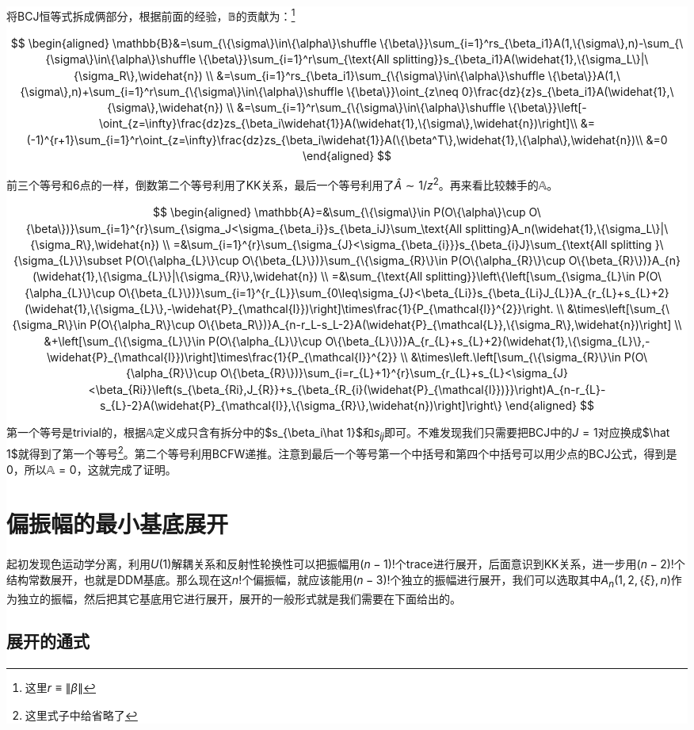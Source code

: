 将BCJ恒等式拆成俩部分，根据前面的经验，$\mathbb{B}$的贡献为：[^11]

$$
\begin{aligned}
\mathbb{B}&=\sum_{\{\sigma\}\in\{\alpha\}\shuffle \{\beta\}}\sum_{i=1}^rs_{\beta_i1}A(1,\{\sigma\},n)-\sum_{\{\sigma\}\in\{\alpha\}\shuffle \{\beta\}}\sum_{i=1}^r\sum_{\text{All splitting}}s_{\beta_i1}A(\widehat{1},\{\sigma_L\}|\{\sigma_R\},\widehat{n}) \\
&=\sum_{i=1}^rs_{\beta_i1}\sum_{\{\sigma\}\in\{\alpha\}\shuffle \{\beta\}}A(1,\{\sigma\},n)+\sum_{i=1}^r\sum_{\{\sigma\}\in\{\alpha\}\shuffle \{\beta\}}\oint_{z\neq 0}\frac{dz}{z}s_{\beta_i1}A(\widehat{1},\{\sigma\},\widehat{n}) \\
&=\sum_{i=1}^r\sum_{\{\sigma\}\in\{\alpha\}\shuffle \{\beta\}}\left[-\oint_{z=\infty}\frac{dz}zs_{\beta_i\widehat{1}}A(\widehat{1},\{\sigma\},\widehat{n})\right]\\
&=(-1)^{r+1}\sum_{i=1}^r\oint_{z=\infty}\frac{dz}zs_{\beta_i\widehat{1}}A(\{\beta^T\},\widehat{1},\{\alpha\},\widehat{n})\\
&=0
\end{aligned}
$$

前三个等号和6点的一样，倒数第二个等号利用了KK关系，最后一个等号利用了$\hat A\sim 1/z^2$。再来看比较棘手的$\mathbb{A}$。

$$
\begin{aligned}
\mathbb{A}=&\sum_{\{\sigma\}\in P(O\{\alpha\}\cup O\{\beta\})}\sum_{i=1}^{r}\sum_{\sigma_J<\sigma_{\beta_i}}s_{\beta_iJ}\sum_\text{All splitting}A_n(\widehat{1},\{\sigma_L\}|\{\sigma_R\},\widehat{n}) \\
=&\sum_{i=1}^{r}\sum_{\sigma_{J}<\sigma_{\beta_{i}}}s_{\beta_{i}J}\sum_{\text{All splitting }\{\sigma_{L}\}\subset P(O\{\alpha_{L}\}\cup O\{\beta_{L}\})}\sum_{\{\sigma_{R}\}\in P(O\{\alpha_{R}\}\cup O\{\beta_{R}\})}A_{n}(\widehat{1},\{\sigma_{L}\}|\{\sigma_{R}\},\widehat{n}) \\
=&\sum_{\text{All splitting}}\left\{\left[\sum_{\sigma_{L}\in P(O\{\alpha_{L}\}\cup O\{\beta_{L}\})}\sum_{i=1}^{r_{L}}\sum_{0\leq\sigma_{J}<\beta_{Li}}s_{\beta_{Li}J_{L}}A_{r_{L}+s_{L}+2}(\widehat{1},\{\sigma_{L}\},-\widehat{P}_{\mathcal{I}})\right]\times\frac{1}{P_{\mathcal{I}}^{2}}\right. \\
&\times\left[\sum_{\{\sigma_R\}\in P(O\{\alpha_R\}\cup O\{\beta_R\})}A_{n-r_L-s_L-2}A(\widehat{P}_{\mathcal{L}},\{\sigma_R\},\widehat{n})\right] \\
&+\left[\sum_{\{\sigma_{L}\}\in P(O\{\alpha_{L}\}\cup O\{\beta_{L}\})}A_{r_{L}+s_{L}+2}(\widehat{1},\{\sigma_{L}\},-\widehat{P}_{\mathcal{I}})\right]\times\frac{1}{P_{\mathcal{I}}^{2}} \\
&\times\left.\left[\sum_{\{\sigma_{R}\}\in P(O\{\alpha_{R}\}\cup O\{\beta_{R}\})}\sum_{i=r_{L}+1}^{r}\sum_{r_{L}+s_{L}<\sigma_{J}<\beta_{Ri}}\left(s_{\beta_{Ri},J_{R}}+s_{\beta_{R_{i}(\widehat{P}_{\mathcal{I}})}}\right)A_{n-r_{L}-s_{L}-2}A(\widehat{P}_{\mathcal{I}},\{\sigma_{R}\},\widehat{n})\right]\right\}
\end{aligned}
$$

第一个等号是trivial的，根据$\mathbb{A}$定义成只含有拆分中的$s_{\beta_i\hat 1}$和$s_{ij}$即可。不难发现我们只需要把BCJ中的$J=1$对应换成$\hat 1$就得到了第一个等号[^12]。第二个等号利用BCFW递推。注意到最后一个等号第一个中括号和第四个中括号可以用少点的BCJ公式，得到是0，所以$\mathbb{A}=0$，这就完成了证明。


# 偏振幅的最小基底展开

起初发现色运动学分离，利用$U(1)$解耦关系和反射性轮换性可以把振幅用$(n-1)!$个trace进行展开，后面意识到KK关系，进一步用$(n-2)!$个结构常数展开，也就是DDM基底。那么现在这$n!$个偏振幅，就应该能用$(n-3)!$个独立的振幅进行展开，我们可以选取其中$A_n(1,2,\{\xi\},n)$作为独立的振幅，然后把其它基底用它进行展开，展开的一般形式就是我们需要在下面给出的。

## 展开的通式


[^1]: 因为要模掉轮换
[^2]: 实际的胶子散射当然包括四顶角相互作用，但是四顶角的色因子结构可以注意到是三顶角$s,t,u$道的叠加，所以可以通过乘上$1=s/s=u/u=t/t$转化为三顶角费曼图，这一步认为是trivial的
[^3]: arXiv: hep-ph/9910563
[^4]: 注意由于BCFW递推是利用传播子带来极点的留数，所以振幅被待切割传播子分成两部分必须是两部分各一个shifted动量
[^5]: 边界项为0，也就是不用考虑无穷远处极点留数的充要条件是$\lim_{z\to\infty}\hat A(z)\to 0$
[^6]: 振幅界惯例是忽略掉前面的$1/2\pi i$因子
[^7]: 这一步其实暗含了BCFW边界项是0，但是后面会看到真的是0，所以无所谓
[^8]: 跟计算机不一样，计算机从0开始计数，我们从1开始
[^9]: arXiv:1101.0009
[^10]: 这里用$\alpha^\prime$而不是$\alpha$，因为$\{\alpha\}\equiv\{\alpha_1,\ldots,\alpha_{n-r-3}\}$
[^11]: 这里$r\equiv\|\beta\|$
[^12]: 这里式子中给省略了